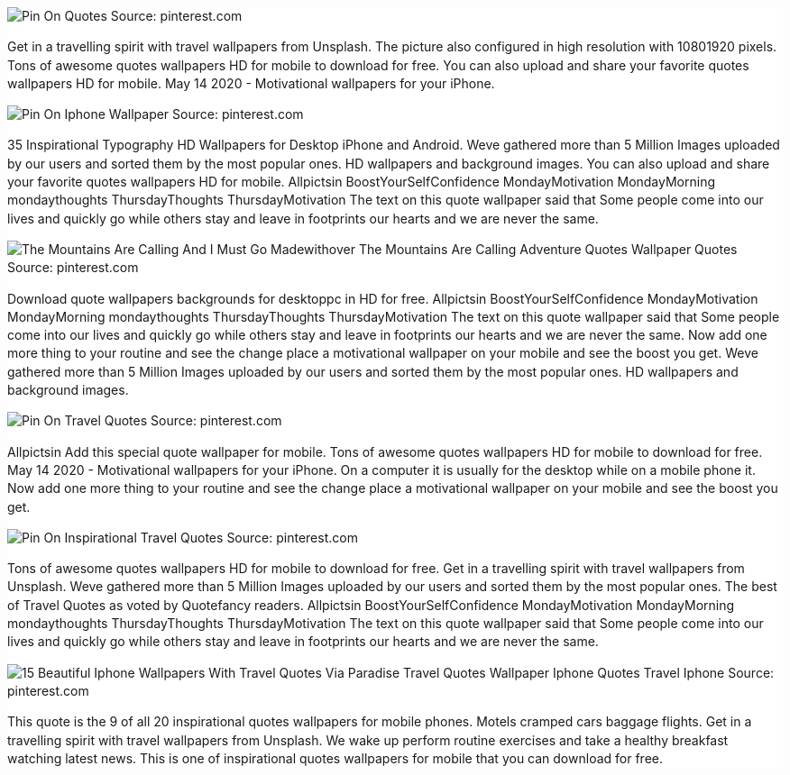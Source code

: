 ![Pin On Quotes](https://i.pinimg.com/736x/25/9a/ec/259aec55524efa6a800dadc20ca4476c.jpg "Pin On Quotes")
Source: pinterest.com

Get in a travelling spirit with travel wallpapers from Unsplash. The picture also configured in high resolution with 10801920 pixels. Tons of awesome quotes wallpapers HD for mobile to download for free. You can also upload and share your favorite quotes wallpapers HD for mobile. May 14 2020 - Motivational wallpapers for your iPhone.

![Pin On Iphone Wallpaper](https://i.pinimg.com/originals/b7/53/f0/b753f01c4f9688479396b0aa77416424.jpg "Pin On Iphone Wallpaper")
Source: pinterest.com

35 Inspirational Typography HD Wallpapers for Desktop iPhone and Android. Weve gathered more than 5 Million Images uploaded by our users and sorted them by the most popular ones. HD wallpapers and background images. You can also upload and share your favorite quotes wallpapers HD for mobile. Allpictsin BoostYourSelfConfidence MondayMotivation MondayMorning mondaythoughts ThursdayThoughts ThursdayMotivation The text on this quote wallpaper said that Some people come into our lives and quickly go while others stay and leave in footprints our hearts and we are never the same.

![The Mountains Are Calling And I Must Go Madewithover The Mountains Are Calling Adventure Quotes Wallpaper Quotes](https://i.pinimg.com/originals/0f/f4/49/0ff449c514e875a27aa47180cdc4f4ce.jpg "The Mountains Are Calling And I Must Go Madewithover The Mountains Are Calling Adventure Quotes Wallpaper Quotes")
Source: pinterest.com

Download quote wallpapers backgrounds for desktoppc in HD for free. Allpictsin BoostYourSelfConfidence MondayMotivation MondayMorning mondaythoughts ThursdayThoughts ThursdayMotivation The text on this quote wallpaper said that Some people come into our lives and quickly go while others stay and leave in footprints our hearts and we are never the same. Now add one more thing to your routine and see the change place a motivational wallpaper on your mobile and see the boost you get. Weve gathered more than 5 Million Images uploaded by our users and sorted them by the most popular ones. HD wallpapers and background images.

![Pin On Travel Quotes](https://i.pinimg.com/564x/03/29/f1/0329f1a36139b2412b8656695dbfea94.jpg "Pin On Travel Quotes")
Source: pinterest.com

Allpictsin Add this special quote wallpaper for mobile. Tons of awesome quotes wallpapers HD for mobile to download for free. May 14 2020 - Motivational wallpapers for your iPhone. On a computer it is usually for the desktop while on a mobile phone it. Now add one more thing to your routine and see the change place a motivational wallpaper on your mobile and see the boost you get.

![Pin On Inspirational Travel Quotes](https://i.pinimg.com/originals/bb/e1/34/bbe13406c6f4590ded3a9be1fbc32540.jpg "Pin On Inspirational Travel Quotes")
Source: pinterest.com

Tons of awesome quotes wallpapers HD for mobile to download for free. Get in a travelling spirit with travel wallpapers from Unsplash. Weve gathered more than 5 Million Images uploaded by our users and sorted them by the most popular ones. The best of Travel Quotes as voted by Quotefancy readers. Allpictsin BoostYourSelfConfidence MondayMotivation MondayMorning mondaythoughts ThursdayThoughts ThursdayMotivation The text on this quote wallpaper said that Some people come into our lives and quickly go while others stay and leave in footprints our hearts and we are never the same.

![15 Beautiful Iphone Wallpapers With Travel Quotes Via Paradise Travel Quotes Wallpaper Iphone Quotes Travel Iphone](https://i.pinimg.com/originals/19/af/e2/19afe2c2bc8d37e86e1759ed5e10deef.jpg "15 Beautiful Iphone Wallpapers With Travel Quotes Via Paradise Travel Quotes Wallpaper Iphone Quotes Travel Iphone")
Source: pinterest.com

This quote is the 9 of all 20 inspirational quotes wallpapers for mobile phones. Motels cramped cars baggage flights. Get in a travelling spirit with travel wallpapers from Unsplash. We wake up perform routine exercises and take a healthy breakfast watching latest news. This is one of inspirational quotes wallpapers for mobile that you can download for free.

